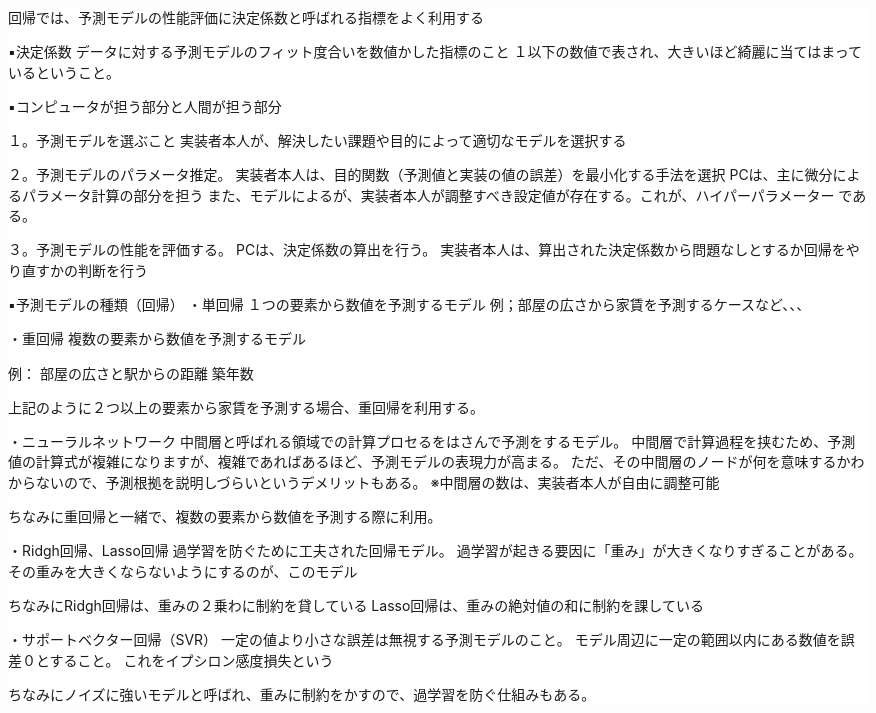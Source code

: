 回帰では、予測モデルの性能評価に決定係数と呼ばれる指標をよく利用する

▪️決定係数
データに対する予測モデルのフィット度合いを数値かした指標のこと
１以下の数値で表され、大きいほど綺麗に当てはまっているということ。

▪️コンピュータが担う部分と人間が担う部分

１。予測モデルを選ぶこと
実装者本人が、解決したい課題や目的によって適切なモデルを選択する

２。予測モデルのパラメータ推定。
実装者本人は、目的関数（予測値と実装の値の誤差）を最小化する手法を選択
PCは、主に微分によるパラメータ計算の部分を担う
また、モデルによるが、実装者本人が調整すべき設定値が存在する。これが、ハイパーパラメーター
である。

３。予測モデルの性能を評価する。
 PCは、決定係数の算出を行う。
 実装者本人は、算出された決定係数から問題なしとするか回帰をやり直すかの判断を行う

▪️予測モデルの種類（回帰）
・単回帰
１つの要素から数値を予測するモデル
例；部屋の広さから家賃を予測するケースなど、、、

・重回帰
複数の要素から数値を予測するモデル

例：
部屋の広さと駅からの距離
築年数

上記のように２つ以上の要素から家賃を予測する場合、重回帰を利用する。

・ニューラルネットワーク
中間層と呼ばれる領域での計算プロセるをはさんで予測をするモデル。
中間層で計算過程を挟むため、予測値の計算式が複雑になりますが、複雑であればあるほど、予測モデルの表現力が高まる。
ただ、その中間層のノードが何を意味するかわからないので、予測根拠を説明しづらいというデメリットもある。
※中間層の数は、実装者本人が自由に調整可能

ちなみに重回帰と一緒で、複数の要素から数値を予測する際に利用。

・Ridgh回帰、Lasso回帰
過学習を防ぐために工夫された回帰モデル。
過学習が起きる要因に「重み」が大きくなりすぎることがある。
その重みを大きくならないようにするのが、このモデル

ちなみにRidgh回帰は、重みの２乗わに制約を貸している
Lasso回帰は、重みの絶対値の和に制約を課している


・サポートベクター回帰（SVR）
一定の値より小さな誤差は無視する予測モデルのこと。
モデル周辺に一定の範囲以内にある数値を誤差０とすること。
これをイプシロン感度損失という

ちなみにノイズに強いモデルと呼ばれ、重みに制約をかすので、過学習を防ぐ仕組みもある。